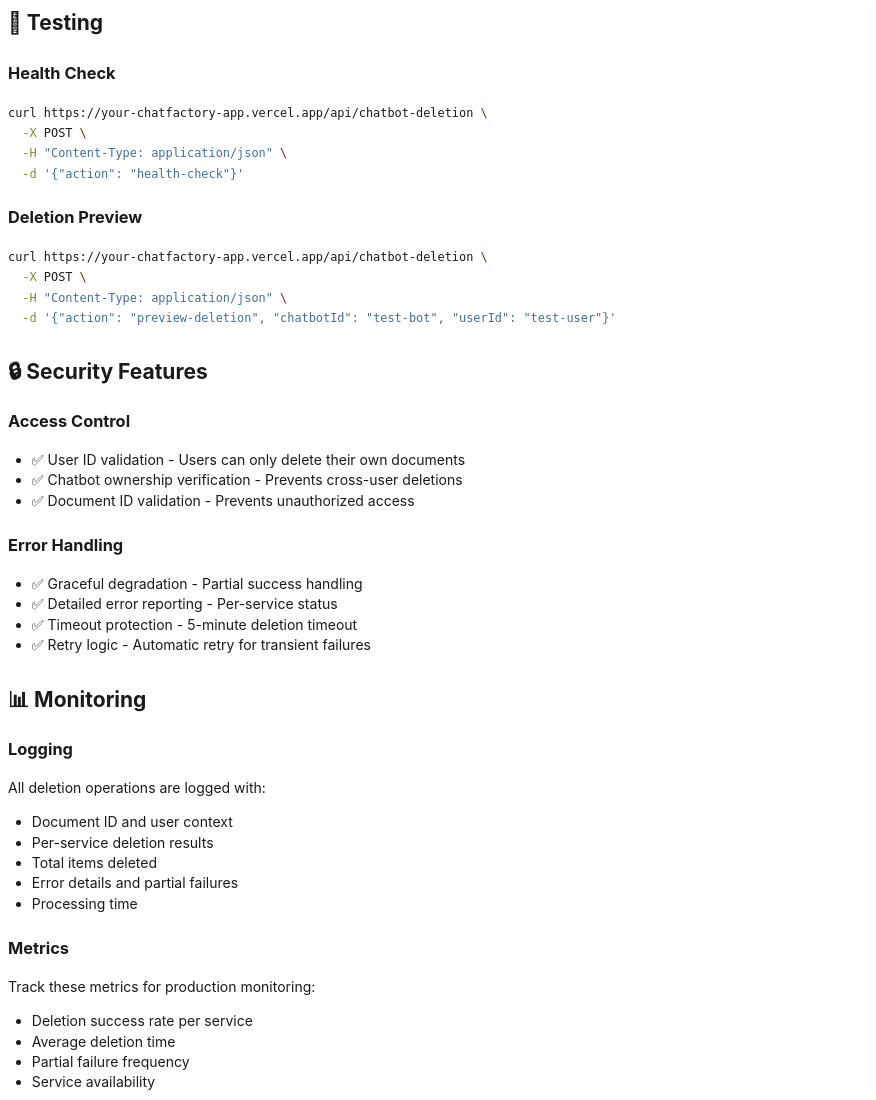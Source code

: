 ## 🧪 **Testing**

### **Health Check**
```bash
curl https://your-chatfactory-app.vercel.app/api/chatbot-deletion \
  -X POST \
  -H "Content-Type: application/json" \
  -d '{"action": "health-check"}'
```

### **Deletion Preview**
```bash
curl https://your-chatfactory-app.vercel.app/api/chatbot-deletion \
  -X POST \
  -H "Content-Type: application/json" \
  -d '{"action": "preview-deletion", "chatbotId": "test-bot", "userId": "test-user"}'
```

## 🔒 **Security Features**

### **Access Control**
- ✅ User ID validation - Users can only delete their own documents
- ✅ Chatbot ownership verification - Prevents cross-user deletions
- ✅ Document ID validation - Prevents unauthorized access

### **Error Handling**  
- ✅ Graceful degradation - Partial success handling
- ✅ Detailed error reporting - Per-service status
- ✅ Timeout protection - 5-minute deletion timeout
- ✅ Retry logic - Automatic retry for transient failures

## 📊 **Monitoring**

### **Logging**
All deletion operations are logged with:
- Document ID and user context
- Per-service deletion results  
- Total items deleted
- Error details and partial failures
- Processing time

### **Metrics**
Track these metrics for production monitoring:
- Deletion success rate per service
- Average deletion time
- Partial failure frequency
- Service availability
